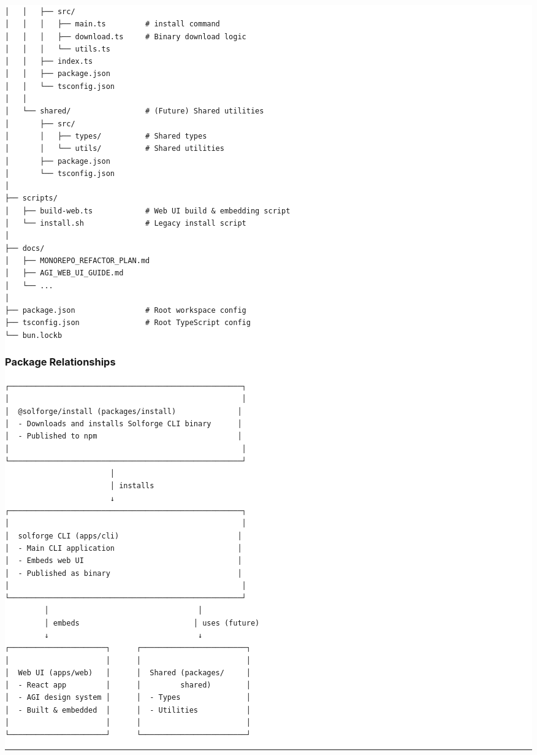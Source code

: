 ```
│   │   ├── src/
│   │   │   ├── main.ts         # install command
│   │   │   ├── download.ts     # Binary download logic
│   │   │   └── utils.ts
│   │   ├── index.ts
│   │   ├── package.json
│   │   └── tsconfig.json
│   │
│   └── shared/                 # (Future) Shared utilities
│       ├── src/
│       │   ├── types/          # Shared types
│       │   └── utils/          # Shared utilities
│       ├── package.json
│       └── tsconfig.json
│
├── scripts/
│   ├── build-web.ts            # Web UI build & embedding script
│   └── install.sh              # Legacy install script
│
├── docs/
│   ├── MONOREPO_REFACTOR_PLAN.md
│   ├── AGI_WEB_UI_GUIDE.md
│   └── ...
│
├── package.json                # Root workspace config
├── tsconfig.json               # Root TypeScript config
└── bun.lockb
```

### Package Relationships

```
┌─────────────────────────────────────────────────────┐
│                                                     │
│  @solforge/install (packages/install)              │
│  - Downloads and installs Solforge CLI binary      │
│  - Published to npm                                │
│                                                     │
└─────────────────────────────────────────────────────┘
                        │
                        │ installs
                        ↓
┌─────────────────────────────────────────────────────┐
│                                                     │
│  solforge CLI (apps/cli)                           │
│  - Main CLI application                            │
│  - Embeds web UI                                   │
│  - Published as binary                             │
│                                                     │
└─────────────────────────────────────────────────────┘
         │                                  │
         │ embeds                          │ uses (future)
         ↓                                  ↓
┌──────────────────────┐      ┌────────────────────────┐
│                      │      │                        │
│  Web UI (apps/web)   │      │  Shared (packages/     │
│  - React app         │      │         shared)        │
│  - AGI design system │      │  - Types               │
│  - Built & embedded  │      │  - Utilities           │
│                      │      │                        │
└──────────────────────┘      └────────────────────────┘
```

---